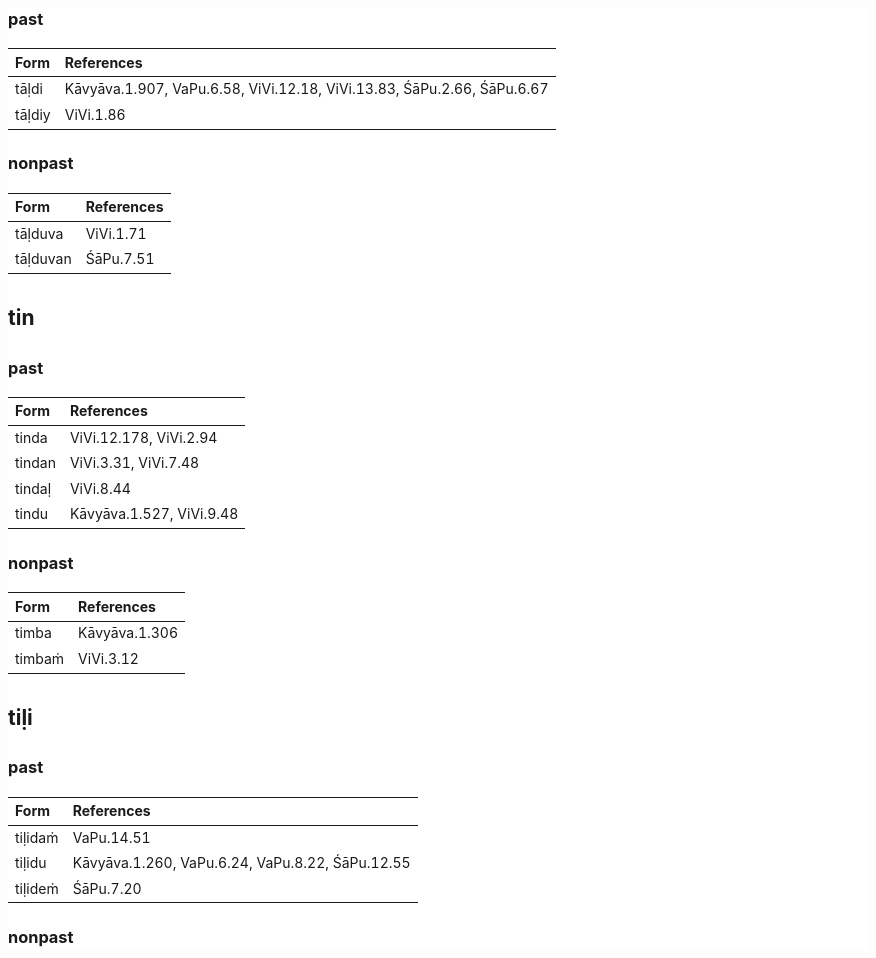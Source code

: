 ### past

| Form | References |
| :--- | :---       |
|tāḷdi|Kāvyāva.1.907, VaPu.6.58, ViVi.12.18, ViVi.13.83, ŚāPu.2.66, ŚāPu.6.67|
|tāḷdiy|ViVi.1.86|
### nonpast

| Form | References |
| :--- | :---       |
|tāḷduva|ViVi.1.71|
|tāḷduvan|ŚāPu.7.51|

## tin

### past

| Form | References |
| :--- | :---       |
|tinda|ViVi.12.178, ViVi.2.94|
|tindan|ViVi.3.31, ViVi.7.48|
|tindaḷ|ViVi.8.44|
|tindu|Kāvyāva.1.527, ViVi.9.48|
### nonpast

| Form | References |
| :--- | :---       |
|timba|Kāvyāva.1.306|
|timbaṁ|ViVi.3.12|

## tiḷi

### past

| Form | References |
| :--- | :---       |
|tiḷidaṁ|VaPu.14.51|
|tiḷidu|Kāvyāva.1.260, VaPu.6.24, VaPu.8.22, ŚāPu.12.55|
|tiḷideṁ|ŚāPu.7.20|
### nonpast
